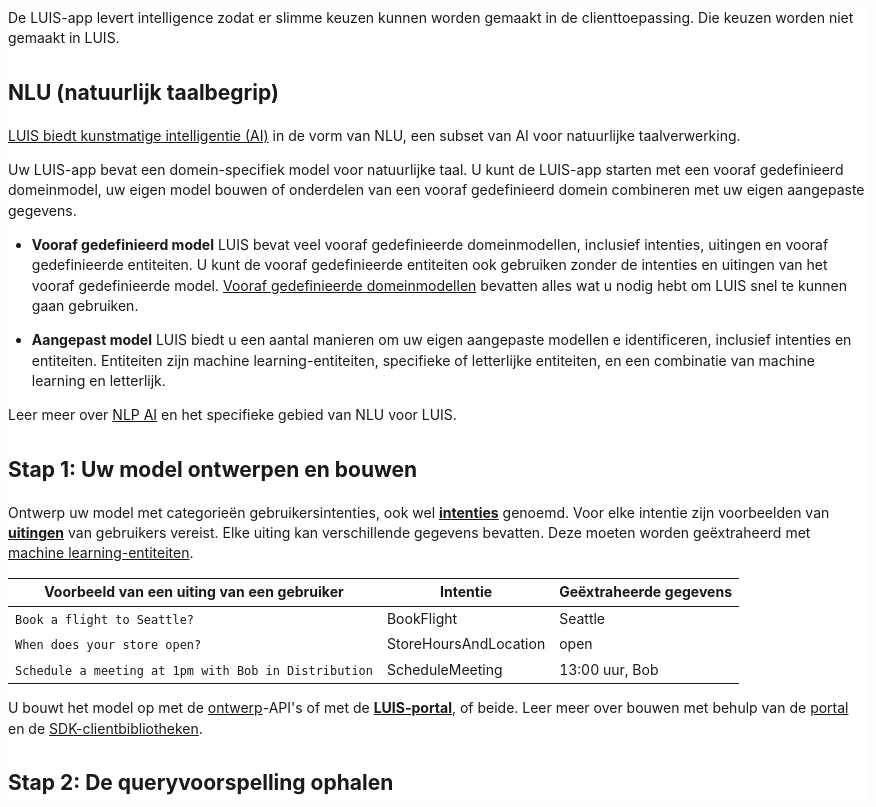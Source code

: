De LUIS-app levert intelligence zodat er slimme keuzen kunnen worden gemaakt in de clienttoepassing. Die keuzen worden niet gemaakt in LUIS.

<a name="Key-LUIS-concepts"></a>
<a name="what-is-a-luis-model"></a>

## <a name="natural-language-understanding-nlu"></a>NLU (natuurlijk taalbegrip)

[LUIS biedt kunstmatige intelligentie (AI)](artificial-intelligence.md "LUIS biedt kunstmatige intelligentie (AI)") in de vorm van NLU, een subset van AI voor natuurlijke taalverwerking.

Uw LUIS-app bevat een domein-specifiek model voor natuurlijke taal. U kunt de LUIS-app starten met een vooraf gedefinieerd domeinmodel, uw eigen model bouwen of onderdelen van een vooraf gedefinieerd domein combineren met uw eigen aangepaste gegevens.

* **Vooraf gedefinieerd model** LUIS bevat veel vooraf gedefinieerde domeinmodellen, inclusief intenties, uitingen en vooraf gedefinieerde entiteiten. U kunt de vooraf gedefinieerde entiteiten ook gebruiken zonder de intenties en uitingen van het vooraf gedefinieerde model. [Vooraf gedefinieerde domeinmodellen](./howto-add-prebuilt-models.md "Modellen voor vooraf gemaakt domein") bevatten alles wat u nodig hebt om LUIS snel te kunnen gaan gebruiken.

* **Aangepast model** LUIS biedt u een aantal manieren om uw eigen aangepaste modellen e identificeren, inclusief intenties en entiteiten. Entiteiten zijn machine learning-entiteiten, specifieke of letterlijke entiteiten, en een combinatie van machine learning en letterlijk.

Leer meer over [NLP AI](artificial-intelligence.md "NLP") en het specifieke gebied van NLU voor LUIS.

## <a name="step-1-design-and-build-your-model"></a>Stap 1: Uw model ontwerpen en bouwen

Ontwerp uw model met categorieën gebruikersintenties, ook wel **[intenties](luis-concept-intent.md "intents")** genoemd. Voor elke intentie zijn voorbeelden van **[uitingen](luis-concept-utterance.md "utterances")** van gebruikers vereist. Elke uiting kan verschillende gegevens bevatten. Deze moeten worden geëxtraheerd met [machine learning-entiteiten](luis-concept-entity-types.md#effective-machine-learned-entities "machine learning-entiteiten").

|Voorbeeld van een uiting van een gebruiker|Intentie|Geëxtraheerde gegevens|
|-----------|-----------|-----------|
|`Book a flight to Seattle?`|BookFlight|Seattle|
|`When does your store open?`|StoreHoursAndLocation|open|
|`Schedule a meeting at 1pm with Bob in Distribution`|ScheduleMeeting|13:00 uur, Bob|

U bouwt het model op met de [ontwerp](https://go.microsoft.com/fwlink/?linkid=2092087 "authoring")-API's of met de **[LUIS-portal](https://www.luis.ai "LUIS-portal")**, of beide. Leer meer over bouwen met behulp van de [portal](get-started-portal-build-app.md "portal") en de [SDK-clientbibliotheken](./client-libraries-rest-api.md?pivots=rest-api "SDK-clientbibliotheken").

## <a name="step-2-get-the-query-prediction"></a>Stap 2: De queryvoorspelling ophalen
